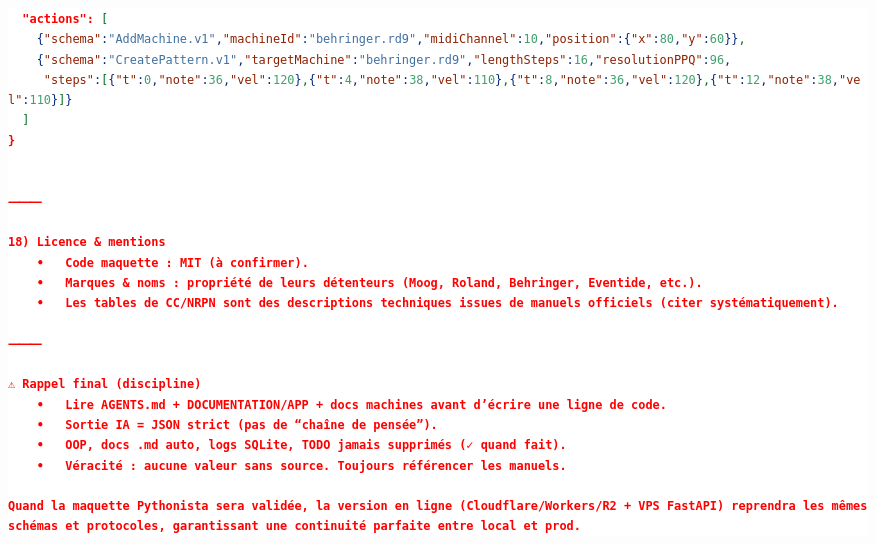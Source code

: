 ```json
  "actions": [
    {"schema":"AddMachine.v1","machineId":"behringer.rd9","midiChannel":10,"position":{"x":80,"y":60}},
    {"schema":"CreatePattern.v1","targetMachine":"behringer.rd9","lengthSteps":16,"resolutionPPQ":96,
     "steps":[{"t":0,"note":36,"vel":120},{"t":4,"note":38,"vel":110},{"t":8,"note":36,"vel":120},{"t":12,"note":38,"vel":110}]}
  ]
}


⸻

18) Licence & mentions
	•	Code maquette : MIT (à confirmer).
	•	Marques & noms : propriété de leurs détenteurs (Moog, Roland, Behringer, Eventide, etc.).
	•	Les tables de CC/NRPN sont des descriptions techniques issues de manuels officiels (citer systématiquement).

⸻

⚠️ Rappel final (discipline)
	•	Lire AGENTS.md + DOCUMENTATION/APP + docs machines avant d’écrire une ligne de code.
	•	Sortie IA = JSON strict (pas de “chaîne de pensée”).
	•	OOP, docs .md auto, logs SQLite, TODO jamais supprimés (✓ quand fait).
	•	Véracité : aucune valeur sans source. Toujours référencer les manuels.

Quand la maquette Pythonista sera validée, la version en ligne (Cloudflare/Workers/R2 + VPS FastAPI) reprendra les mêmes schémas et protocoles, garantissant une continuité parfaite entre local et prod.


